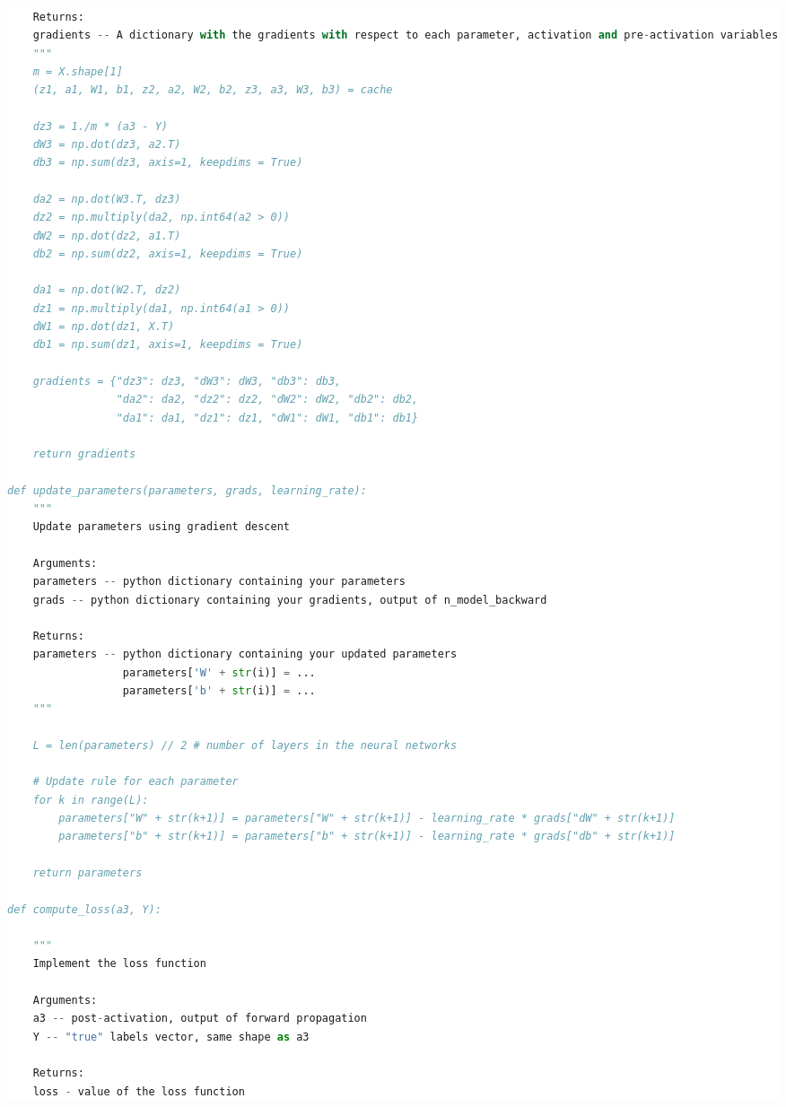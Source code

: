```python
    Returns:
    gradients -- A dictionary with the gradients with respect to each parameter, activation and pre-activation variables
    """
    m = X.shape[1]
    (z1, a1, W1, b1, z2, a2, W2, b2, z3, a3, W3, b3) = cache
    
    dz3 = 1./m * (a3 - Y)
    dW3 = np.dot(dz3, a2.T)
    db3 = np.sum(dz3, axis=1, keepdims = True)
    
    da2 = np.dot(W3.T, dz3)
    dz2 = np.multiply(da2, np.int64(a2 > 0))
    dW2 = np.dot(dz2, a1.T)
    db2 = np.sum(dz2, axis=1, keepdims = True)
    
    da1 = np.dot(W2.T, dz2)
    dz1 = np.multiply(da1, np.int64(a1 > 0))
    dW1 = np.dot(dz1, X.T)
    db1 = np.sum(dz1, axis=1, keepdims = True)
    
    gradients = {"dz3": dz3, "dW3": dW3, "db3": db3,
                 "da2": da2, "dz2": dz2, "dW2": dW2, "db2": db2,
                 "da1": da1, "dz1": dz1, "dW1": dW1, "db1": db1}
    
    return gradients

def update_parameters(parameters, grads, learning_rate):
    """
    Update parameters using gradient descent
    
    Arguments:
    parameters -- python dictionary containing your parameters 
    grads -- python dictionary containing your gradients, output of n_model_backward
    
    Returns:
    parameters -- python dictionary containing your updated parameters 
                  parameters['W' + str(i)] = ... 
                  parameters['b' + str(i)] = ...
    """
    
    L = len(parameters) // 2 # number of layers in the neural networks

    # Update rule for each parameter
    for k in range(L):
        parameters["W" + str(k+1)] = parameters["W" + str(k+1)] - learning_rate * grads["dW" + str(k+1)]
        parameters["b" + str(k+1)] = parameters["b" + str(k+1)] - learning_rate * grads["db" + str(k+1)]
        
    return parameters

def compute_loss(a3, Y):
    
    """
    Implement the loss function
    
    Arguments:
    a3 -- post-activation, output of forward propagation
    Y -- "true" labels vector, same shape as a3
    
    Returns:
    loss - value of the loss function
```